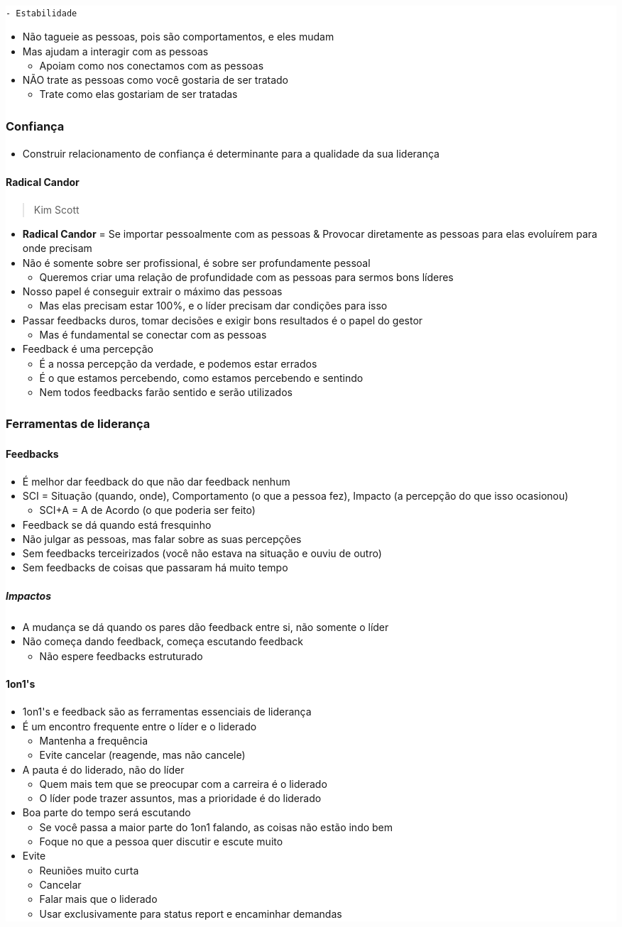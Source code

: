     - Estabilidade
  - Não tagueie as pessoas, pois são comportamentos, e eles mudam
  - Mas ajudam a interagir com as pessoas
    - Apoiam como nos conectamos com as pessoas
  - NÃO trate as pessoas como você gostaria de ser tratado
    - Trate como elas gostariam de ser tratadas
  
### Confiança

- Construir relacionamento de confiança é determinante para a qualidade da sua liderança

#### Radical Candor

> Kim Scott

- **Radical Candor** = Se importar pessoalmente com as pessoas & Provocar diretamente as pessoas para elas evoluírem para onde precisam
- Não é somente sobre ser profissional, é sobre ser profundamente pessoal
  - Queremos criar uma relação de profundidade com as pessoas para sermos bons líderes
- Nosso papel é conseguir extrair o máximo das pessoas
  - Mas elas precisam estar 100%, e o líder precisam dar condições para isso
- Passar feedbacks duros, tomar decisões e exigir bons resultados é o papel do gestor
  - Mas é fundamental se conectar com as pessoas
- Feedback é uma percepção
  - É a nossa percepção da verdade, e podemos estar errados
  - É o que estamos percebendo, como estamos percebendo e sentindo
  - Nem todos feedbacks farão sentido e serão utilizados

### Ferramentas de liderança

#### Feedbacks

- É melhor dar feedback do que não dar feedback nenhum
- SCI = Situação (quando, onde), Comportamento (o que a pessoa fez), Impacto (a percepção do que isso ocasionou)
  - SCI+A = A de Acordo (o que poderia ser feito)
- Feedback se dá quando está fresquinho
- Não julgar as pessoas, mas falar sobre as suas percepções
- Sem feedbacks terceirizados (você não estava na situação e ouviu de outro)
- Sem feedbacks de coisas que passaram há muito tempo

##### Impactos

- A mudança se dá quando os pares dão feedback entre si, não somente o líder
- Não começa dando feedback, começa escutando feedback
  - Não espere feedbacks estruturado

#### 1on1's

- 1on1's e feedback são as ferramentas essenciais de liderança
- É um encontro frequente entre o líder e o liderado
  - Mantenha a frequência
  - Evite cancelar (reagende, mas não cancele)
- A pauta é do liderado, não do líder
  - Quem mais tem que se preocupar com a carreira é o liderado
  - O líder pode trazer assuntos, mas a prioridade é do liderado
- Boa parte do tempo será escutando
  - Se você passa a maior parte do 1on1 falando, as coisas não estão indo bem
  - Foque no que a pessoa quer discutir e escute muito
- Evite
  - Reuniões muito curta
  - Cancelar
  - Falar mais que o liderado
  - Usar exclusivamente para status report e encaminhar demandas
